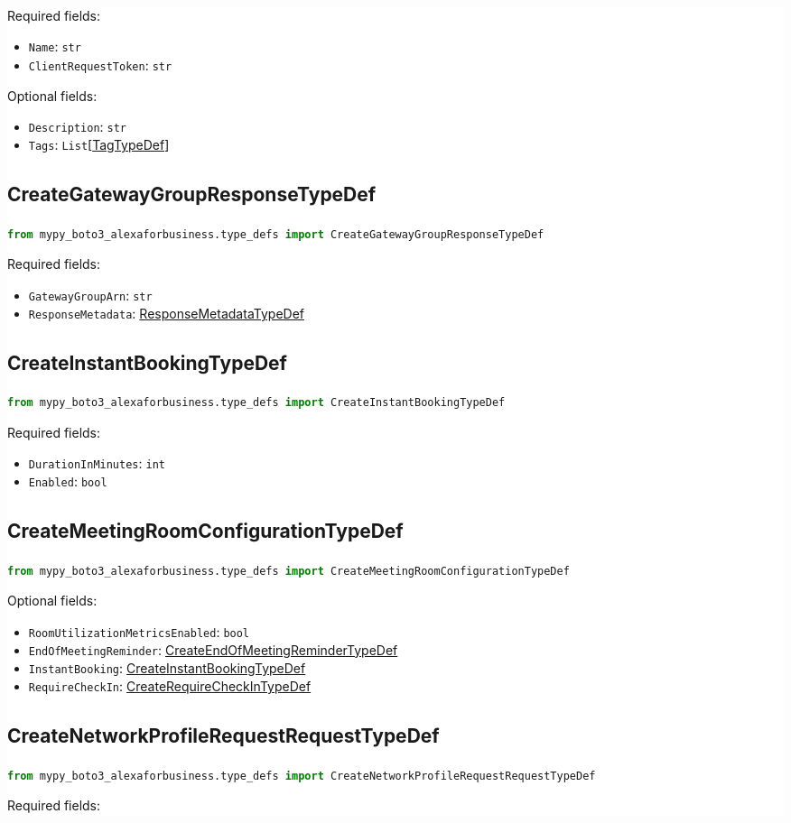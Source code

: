 Required fields:

- `Name`: `str`
- `ClientRequestToken`: `str`

Optional fields:

- `Description`: `str`
- `Tags`: `List`\[[TagTypeDef](./type_defs.md#tagtypedef)\]

## CreateGatewayGroupResponseTypeDef

```python
from mypy_boto3_alexaforbusiness.type_defs import CreateGatewayGroupResponseTypeDef
```

Required fields:

- `GatewayGroupArn`: `str`
- `ResponseMetadata`:
  [ResponseMetadataTypeDef](./type_defs.md#responsemetadatatypedef)

## CreateInstantBookingTypeDef

```python
from mypy_boto3_alexaforbusiness.type_defs import CreateInstantBookingTypeDef
```

Required fields:

- `DurationInMinutes`: `int`
- `Enabled`: `bool`

## CreateMeetingRoomConfigurationTypeDef

```python
from mypy_boto3_alexaforbusiness.type_defs import CreateMeetingRoomConfigurationTypeDef
```

Optional fields:

- `RoomUtilizationMetricsEnabled`: `bool`
- `EndOfMeetingReminder`:
  [CreateEndOfMeetingReminderTypeDef](./type_defs.md#createendofmeetingremindertypedef)
- `InstantBooking`:
  [CreateInstantBookingTypeDef](./type_defs.md#createinstantbookingtypedef)
- `RequireCheckIn`:
  [CreateRequireCheckInTypeDef](./type_defs.md#createrequirecheckintypedef)

## CreateNetworkProfileRequestRequestTypeDef

```python
from mypy_boto3_alexaforbusiness.type_defs import CreateNetworkProfileRequestRequestTypeDef
```

Required fields:
